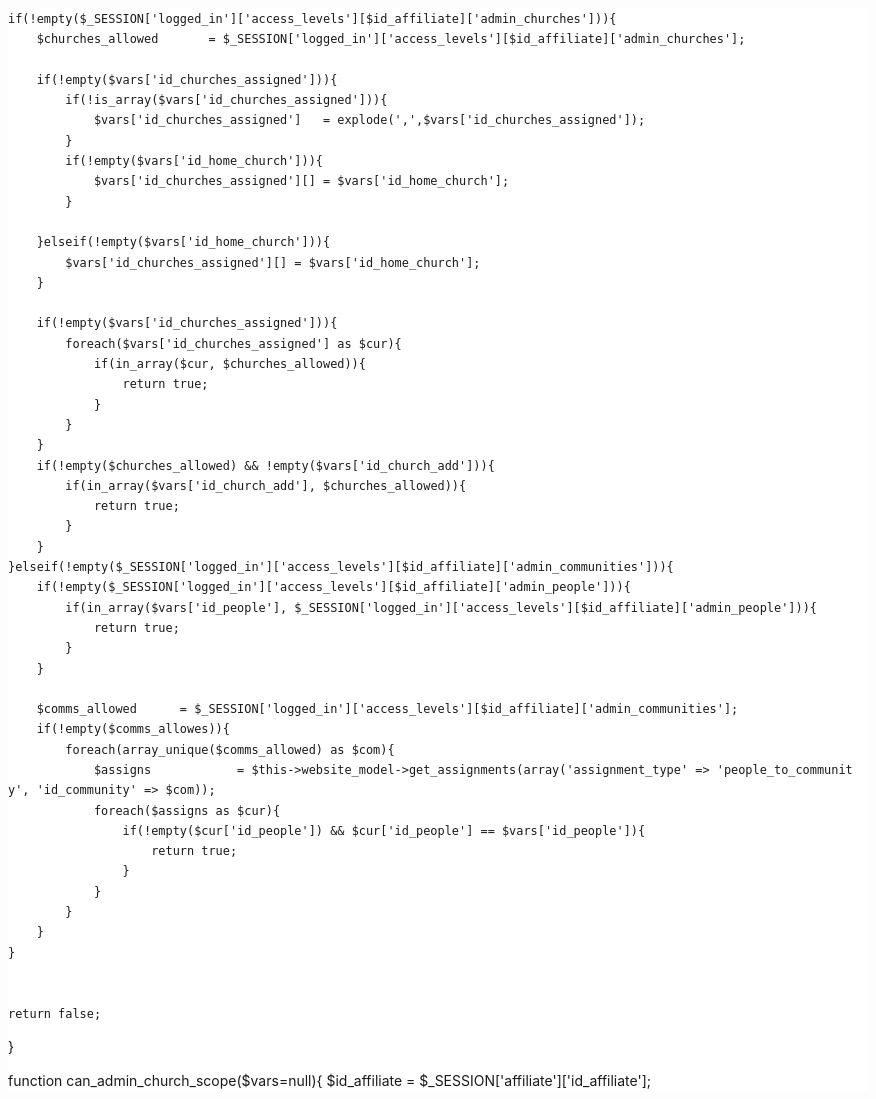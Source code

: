 	
	if(!empty($_SESSION['logged_in']['access_levels'][$id_affiliate]['admin_churches'])){
		$churches_allowed		= $_SESSION['logged_in']['access_levels'][$id_affiliate]['admin_churches'];
		
		if(!empty($vars['id_churches_assigned'])){
			if(!is_array($vars['id_churches_assigned'])){
				$vars['id_churches_assigned']	= explode(',',$vars['id_churches_assigned']);
			}
			if(!empty($vars['id_home_church'])){
				$vars['id_churches_assigned'][]	= $vars['id_home_church'];
			}
			
		}elseif(!empty($vars['id_home_church'])){
			$vars['id_churches_assigned'][]	= $vars['id_home_church'];
		}
		
		if(!empty($vars['id_churches_assigned'])){
			foreach($vars['id_churches_assigned'] as $cur){
				if(in_array($cur, $churches_allowed)){
					return true;
				}
			}
		}
		if(!empty($churches_allowed) && !empty($vars['id_church_add'])){
			if(in_array($vars['id_church_add'], $churches_allowed)){
				return true;
			}
		}
	}elseif(!empty($_SESSION['logged_in']['access_levels'][$id_affiliate]['admin_communities'])){
		if(!empty($_SESSION['logged_in']['access_levels'][$id_affiliate]['admin_people'])){
			if(in_array($vars['id_people'], $_SESSION['logged_in']['access_levels'][$id_affiliate]['admin_people'])){
				return true;
			}
		}
		
		$comms_allowed		= $_SESSION['logged_in']['access_levels'][$id_affiliate]['admin_communities'];
		if(!empty($comms_allowes)){
			foreach(array_unique($comms_allowed) as $com){
				$assigns			= $this->website_model->get_assignments(array('assignment_type' => 'people_to_community', 'id_community' => $com));
				foreach($assigns as $cur){
					if(!empty($cur['id_people']) && $cur['id_people'] == $vars['id_people']){
						return true;
					}
				}
			}
		}
	}
	
	
	return false;
}

function can_admin_church_scope($vars=null){
	$id_affiliate	= $_SESSION['affiliate']['id_affiliate'];
	